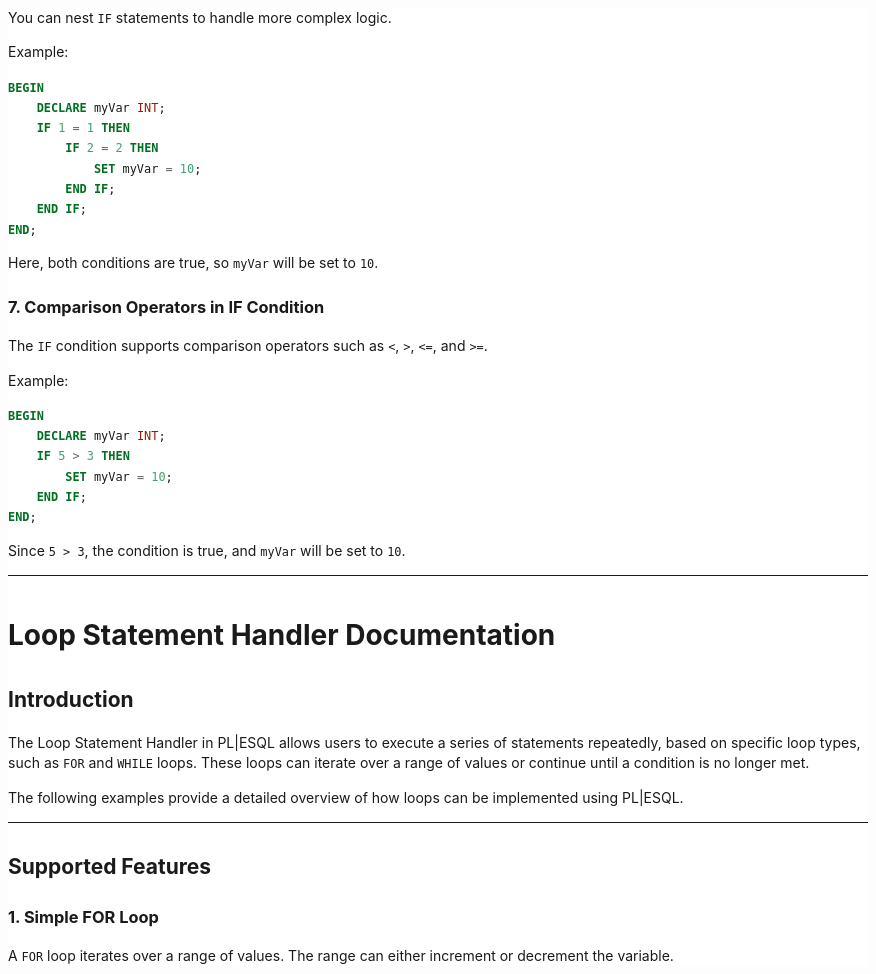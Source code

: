 You can nest `IF` statements to handle more complex logic.

Example:

```sql
BEGIN
    DECLARE myVar INT;
    IF 1 = 1 THEN
        IF 2 = 2 THEN
            SET myVar = 10;
        END IF;
    END IF;
END;
```

Here, both conditions are true, so `myVar` will be set to `10`.

### 7. Comparison Operators in IF Condition

The `IF` condition supports comparison operators such as `<`, `>`, `<=`, and `>=`.

Example:

```sql
BEGIN
    DECLARE myVar INT;
    IF 5 > 3 THEN
        SET myVar = 10;
    END IF;
END;
```

Since `5 > 3`, the condition is true, and `myVar` will be set to `10`.

---


# Loop Statement Handler Documentation

## Introduction

The Loop Statement Handler in PL|ESQL allows users to execute a series of statements repeatedly, based on specific loop types, such as `FOR` and `WHILE` loops. These loops can iterate over a range of values or continue until a condition is no longer met.

The following examples provide a detailed overview of how loops can be implemented using PL|ESQL.

---

## Supported Features

### 1. Simple FOR Loop

A `FOR` loop iterates over a range of values. The range can either increment or decrement the variable.

